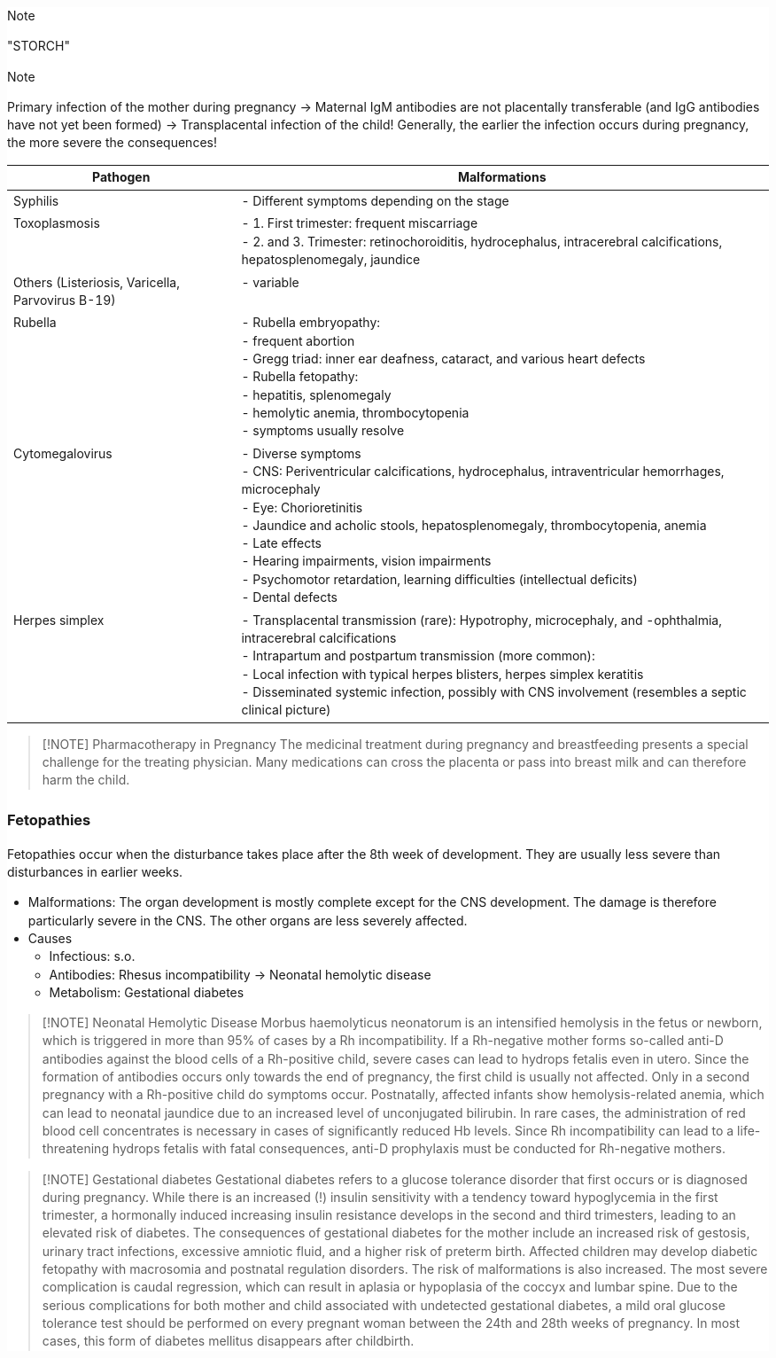 > [!NOTE]
> "STORCH"

> [!NOTE]
> Primary infection of the mother during pregnancy → Maternal IgM antibodies are not placentally transferable (and IgG antibodies have not yet been formed) → Transplacental infection of the child! Generally, the earlier the infection occurs during pregnancy, the more severe the consequences!

|Pathogen|Malformations|
|---|---|
|Syphilis|- Different symptoms depending on the stage|
|Toxoplasmosis|- 1. First trimester: frequent miscarriage<br>- 2. and 3. Trimester: retinochoroiditis, hydrocephalus, intracerebral calcifications, hepatosplenomegaly, jaundice|
|Others (Listeriosis, Varicella, Parvovirus B-19)|- variable|
|Rubella|- Rubella embryopathy:<br>    - frequent abortion<br>    - Gregg triad: inner ear deafness, cataract, and various heart defects<br>- Rubella fetopathy:<br>    - hepatitis, splenomegaly<br>    - hemolytic anemia, thrombocytopenia<br>    - symptoms usually resolve|
|Cytomegalovirus|- Diverse symptoms<br>    - CNS: Periventricular calcifications, hydrocephalus, intraventricular hemorrhages, microcephaly<br>    - Eye: Chorioretinitis<br>    - Jaundice and acholic stools, hepatosplenomegaly, thrombocytopenia, anemia<br>- Late effects<br>    - Hearing impairments, vision impairments<br>    - Psychomotor retardation, learning difficulties (intellectual deficits)<br>    - Dental defects|
|Herpes simplex|- Transplacental transmission (rare): Hypotrophy, microcephaly, and -ophthalmia, intracerebral calcifications<br>- Intrapartum and postpartum transmission (more common):<br>    - Local infection with typical herpes blisters, herpes simplex keratitis<br>    - Disseminated systemic infection, possibly with CNS involvement (resembles a septic clinical picture)|

> [!NOTE] Pharmacotherapy in Pregnancy
> The medicinal treatment during pregnancy and breastfeeding presents a special challenge for the treating physician. Many medications can cross the placenta or pass into breast milk and can therefore harm the child.

### Fetopathies

Fetopathies occur when the disturbance takes place after the 8th week of development. They are usually less severe than disturbances in earlier weeks.

- Malformations: The organ development is mostly complete except for the CNS development. The damage is therefore particularly severe in the CNS. The other organs are less severely affected.
- Causes
    - Infectious: s.o.
    - Antibodies: Rhesus incompatibility → Neonatal hemolytic disease
    - Metabolism: Gestational diabetes

> [!NOTE] Neonatal Hemolytic Disease
> Morbus haemolyticus neonatorum is an intensified hemolysis in the fetus or newborn, which is triggered in more than 95% of cases by a Rh incompatibility. If a Rh-negative mother forms so-called anti-D antibodies against the blood cells of a Rh-positive child, severe cases can lead to hydrops fetalis even in utero. Since the formation of antibodies occurs only towards the end of pregnancy, the first child is usually not affected. Only in a second pregnancy with a Rh-positive child do symptoms occur. Postnatally, affected infants show hemolysis-related anemia, which can lead to neonatal jaundice due to an increased level of unconjugated bilirubin. In rare cases, the administration of red blood cell concentrates is necessary in cases of significantly reduced Hb levels. Since Rh incompatibility can lead to a life-threatening hydrops fetalis with fatal consequences, anti-D prophylaxis must be conducted for Rh-negative mothers.

> [!NOTE] Gestational diabetes
> Gestational diabetes refers to a glucose tolerance disorder that first occurs or is diagnosed during pregnancy. While there is an increased (!) insulin sensitivity with a tendency toward hypoglycemia in the first trimester, a hormonally induced increasing insulin resistance develops in the second and third trimesters, leading to an elevated risk of diabetes. The consequences of gestational diabetes for the mother include an increased risk of gestosis, urinary tract infections, excessive amniotic fluid, and a higher risk of preterm birth. Affected children may develop diabetic fetopathy with macrosomia and postnatal regulation disorders. The risk of malformations is also increased. The most severe complication is caudal regression, which can result in aplasia or hypoplasia of the coccyx and lumbar spine. Due to the serious complications for both mother and child associated with undetected gestational diabetes, a mild oral glucose tolerance test should be performed on every pregnant woman between the 24th and 28th weeks of pregnancy. In most cases, this form of diabetes mellitus disappears after childbirth.
